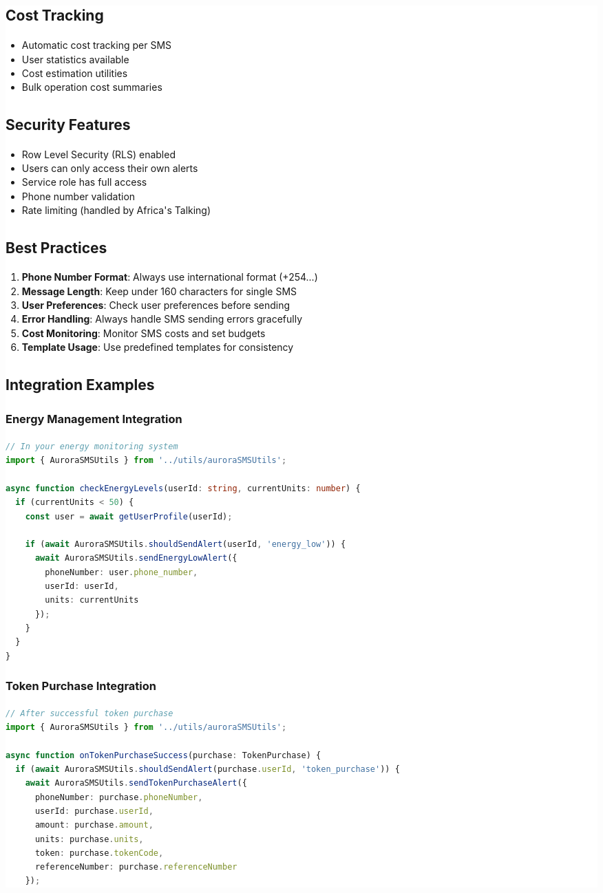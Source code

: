 ## Cost Tracking

- Automatic cost tracking per SMS
- User statistics available
- Cost estimation utilities
- Bulk operation cost summaries

## Security Features

- Row Level Security (RLS) enabled
- Users can only access their own alerts
- Service role has full access
- Phone number validation
- Rate limiting (handled by Africa's Talking)

## Best Practices

1. **Phone Number Format**: Always use international format (+254...)
2. **Message Length**: Keep under 160 characters for single SMS
3. **User Preferences**: Check user preferences before sending
4. **Error Handling**: Always handle SMS sending errors gracefully
5. **Cost Monitoring**: Monitor SMS costs and set budgets
6. **Template Usage**: Use predefined templates for consistency

## Integration Examples

### Energy Management Integration

```typescript
// In your energy monitoring system
import { AuroraSMSUtils } from '../utils/auroraSMSUtils';

async function checkEnergyLevels(userId: string, currentUnits: number) {
  if (currentUnits < 50) {
    const user = await getUserProfile(userId);
    
    if (await AuroraSMSUtils.shouldSendAlert(userId, 'energy_low')) {
      await AuroraSMSUtils.sendEnergyLowAlert({
        phoneNumber: user.phone_number,
        userId: userId,
        units: currentUnits
      });
    }
  }
}
```

### Token Purchase Integration

```typescript
// After successful token purchase
import { AuroraSMSUtils } from '../utils/auroraSMSUtils';

async function onTokenPurchaseSuccess(purchase: TokenPurchase) {
  if (await AuroraSMSUtils.shouldSendAlert(purchase.userId, 'token_purchase')) {
    await AuroraSMSUtils.sendTokenPurchaseAlert({
      phoneNumber: purchase.phoneNumber,
      userId: purchase.userId,
      amount: purchase.amount,
      units: purchase.units,
      token: purchase.tokenCode,
      referenceNumber: purchase.referenceNumber
    });
```